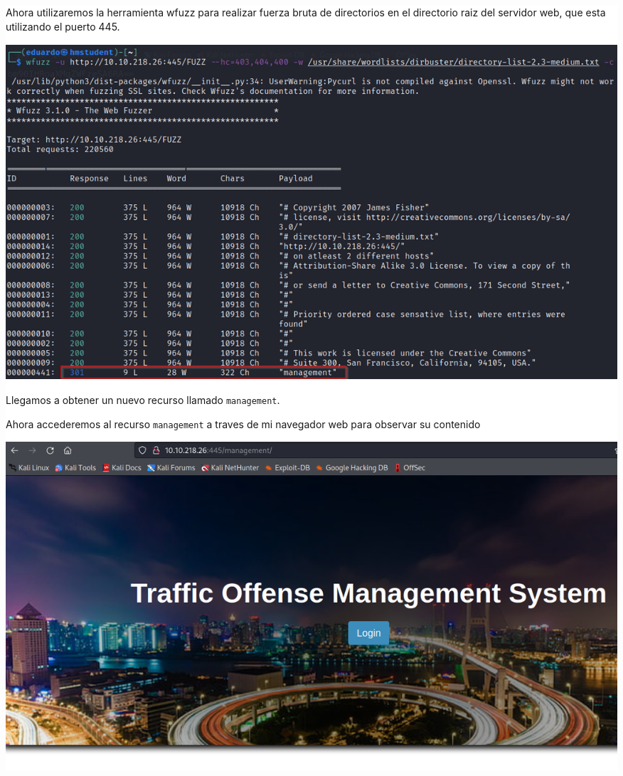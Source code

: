 Ahora utilizaremos la herramienta wfuzz para realizar fuerza bruta de directorios en el directorio raiz del servidor web, que esta utilizando el puerto 445.

![](/assets/images/Plotted-TMS/image027.png)

Llegamos a obtener un nuevo recurso llamado `management`. 

Ahora accederemos al recurso `management` a traves de mi navegador web para observar su contenido

![](/assets/images/Plotted-TMS/image029.png)
